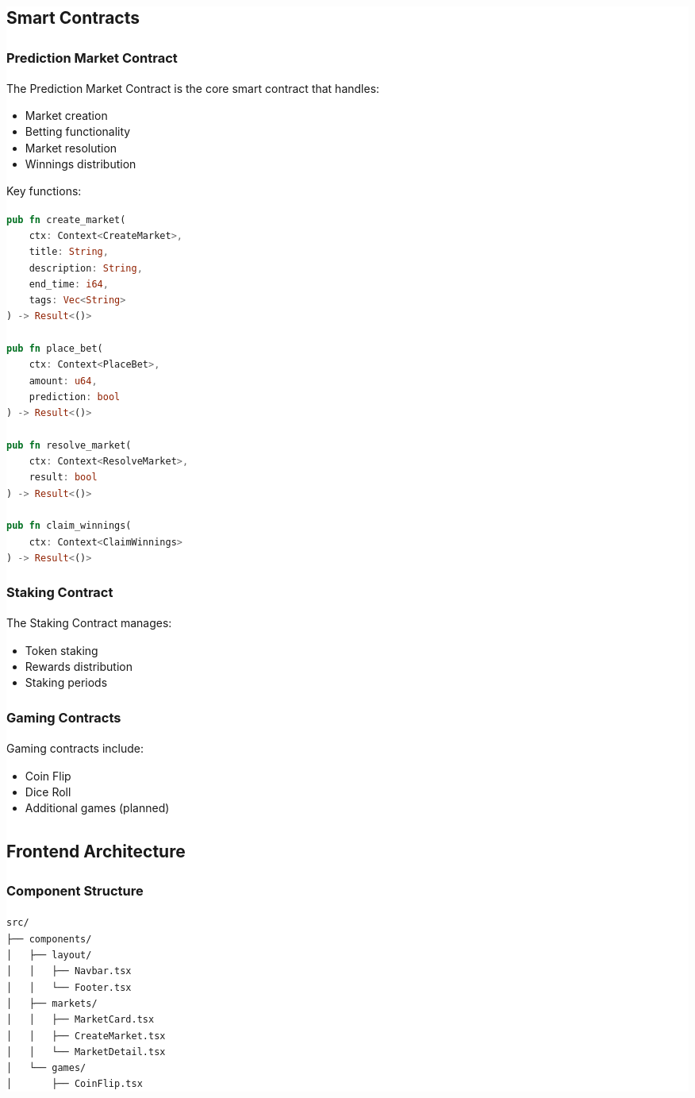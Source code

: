## Smart Contracts

### Prediction Market Contract
The Prediction Market Contract is the core smart contract that handles:
- Market creation
- Betting functionality
- Market resolution
- Winnings distribution

Key functions:
```rust
pub fn create_market(
    ctx: Context<CreateMarket>,
    title: String,
    description: String,
    end_time: i64,
    tags: Vec<String>
) -> Result<()>

pub fn place_bet(
    ctx: Context<PlaceBet>,
    amount: u64,
    prediction: bool
) -> Result<()>

pub fn resolve_market(
    ctx: Context<ResolveMarket>,
    result: bool
) -> Result<()>

pub fn claim_winnings(
    ctx: Context<ClaimWinnings>
) -> Result<()>
```

### Staking Contract
The Staking Contract manages:
- Token staking
- Rewards distribution
- Staking periods

### Gaming Contracts
Gaming contracts include:
- Coin Flip
- Dice Roll
- Additional games (planned)

## Frontend Architecture

### Component Structure
```
src/
├── components/
│   ├── layout/
│   │   ├── Navbar.tsx
│   │   └── Footer.tsx
│   ├── markets/
│   │   ├── MarketCard.tsx
│   │   ├── CreateMarket.tsx
│   │   └── MarketDetail.tsx
│   └── games/
│       ├── CoinFlip.tsx
```